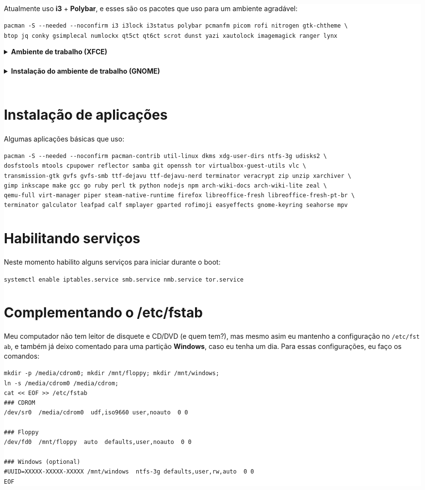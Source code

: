 Atualmente uso **i3** + **Polybar**, e esses são os pacotes que uso para um ambiente agradável:

```shell
pacman -S --needed --noconfirm i3 i3lock i3status polybar pcmanfm picom rofi nitrogen gtk-chtheme \
btop jq conky gsimplecal numlockx qt5ct qt6ct scrot dunst yazi xautolock imagemagick ranger lynx
```

<details><summary><strong>Ambiente de trabalho (XFCE)</strong></summary></details></br>

<details><summary><strong>Instalação do ambiente de trabalho (GNOME)</strong></summary></details></br>

# Instalação de aplicações

Algumas aplicações básicas que uso:

```shell
pacman -S --needed --noconfirm pacman-contrib util-linux dkms xdg-user-dirs ntfs-3g udisks2 \
dosfstools mtools cpupower reflector samba git openssh tor virtualbox-guest-utils vlc \
transmission-gtk gvfs gvfs-smb ttf-dejavu ttf-dejavu-nerd terminator veracrypt zip unzip xarchiver \
gimp inkscape make gcc go ruby perl tk python nodejs npm arch-wiki-docs arch-wiki-lite zeal \
qemu-full virt-manager piper steam-native-runtime firefox libreoffice-fresh libreoffice-fresh-pt-br \
terminator galculator leafpad calf smplayer gparted rofimoji easyeffects gnome-keyring seahorse mpv
```

# Habilitando serviços

Neste momento habilito alguns serviços para iniciar durante o boot:

```shell
systemctl enable iptables.service smb.service nmb.service tor.service
```

# Complementando o /etc/fstab

Meu computador não tem leitor de disquete e CD/DVD (e quem tem?), mas mesmo asim eu mantenho a
configuração no `/etc/fstab`, e também já deixo comentado para uma partição **Windows**, caso eu
tenha um dia. Para essas configurações, eu faço os comandos:

```shell
mkdir -p /media/cdrom0; mkdir /mnt/floppy; mkdir /mnt/windows;
ln -s /media/cdrom0 /media/cdrom;
cat << EOF >> /etc/fstab
### CDROM
/dev/sr0  /media/cdrom0  udf,iso9660 user,noauto  0 0

### Floppy
/dev/fd0  /mnt/floppy  auto  defaults,user,noauto  0 0

### Windows (optional)
#UUID=XXXXX-XXXXX-XXXXX /mnt/windows  ntfs-3g defaults,user,rw,auto  0 0
EOF
```
